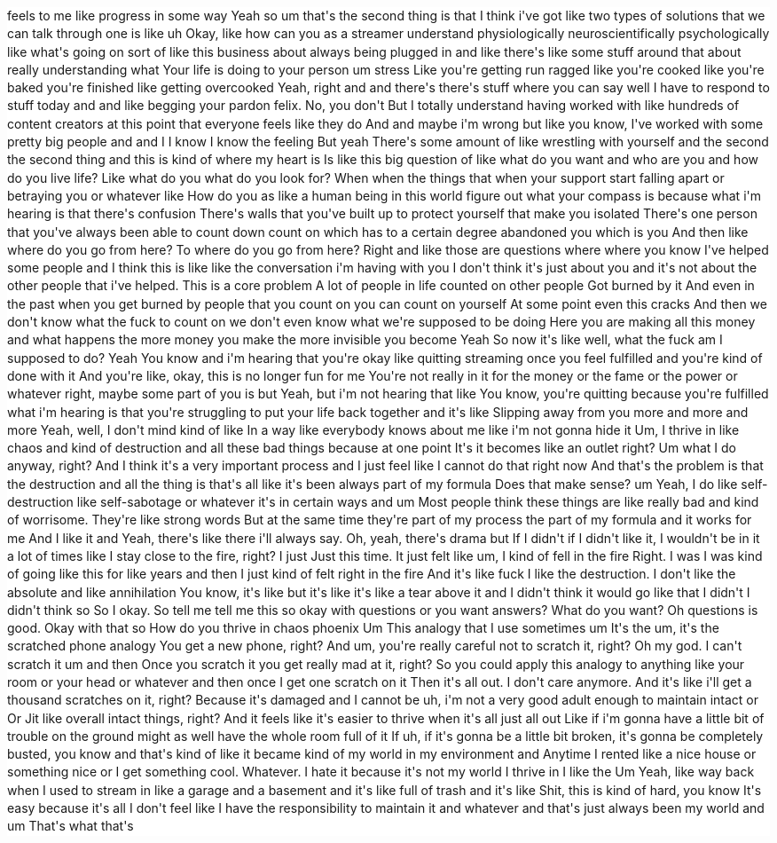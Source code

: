 feels to me like progress in some way Yeah so um that's the second thing is that I think i've got like two types of solutions that we can talk through one is like uh Okay, like how can you as a streamer understand physiologically neuroscientifically psychologically like what's going on sort of like this business about always being plugged in and like there's like some stuff around that about really understanding what Your life is doing to your person um stress Like you're getting run ragged like you're cooked like you're baked you're finished like getting overcooked Yeah, right and and there's there's stuff where you can say well I have to respond to stuff today and and like begging your pardon felix. No, you don't But I totally understand having worked with like hundreds of content creators at this point that everyone feels like they do And and maybe i'm wrong but like you know, I've worked with some pretty big people and and I I know I know the feeling But yeah There's some amount of like wrestling with yourself and the second the second thing and this is kind of where my heart is Is like this big question of like what do you want and who are you and how do you live life? Like what do you what do you look for? When when the things that when your support start falling apart or betraying you or whatever like How do you as like a human being in this world figure out what your compass is because what i'm hearing is that there's confusion There's walls that you've built up to protect yourself that make you isolated There's one person that you've always been able to count down count on which has to a certain degree abandoned you which is you And then like where do you go from here? To where do you go from here? Right and like those are questions where where you know I've helped some people and I think this is like like the conversation i'm having with you I don't think it's just about you and it's not about the other people that i've helped. This is a core problem A lot of people in life counted on other people Got burned by it And even in the past when you get burned by people that you count on you can count on yourself At some point even this cracks And then we don't know what the fuck to count on we don't even know what we're supposed to be doing Here you are making all this money and what happens the more money you make the more invisible you become Yeah So now it's like well, what the fuck am I supposed to do? Yeah You know and i'm hearing that you're okay like quitting streaming once you feel fulfilled and you're kind of done with it And you're like, okay, this is no longer fun for me You're not really in it for the money or the fame or the power or whatever right, maybe some part of you is but Yeah, but i'm not hearing that like You know, you're quitting because you're fulfilled what i'm hearing is that you're struggling to put your life back together and it's like Slipping away from you more and more and more Yeah, well, I don't mind kind of like In a way like everybody knows about me like i'm not gonna hide it Um, I thrive in like chaos and kind of destruction and all these bad things because at one point It's it becomes like an outlet right? Um what I do anyway, right? And I think it's a very important process and I just feel like I cannot do that right now And that's the problem is that the destruction and all the thing is that's all like it's been always part of my formula Does that make sense? um Yeah, I do like self-destruction like self-sabotage or whatever it's in certain ways and um Most people think these things are like really bad and kind of worrisome. They're like strong words But at the same time they're part of my process the part of my formula and it works for me And I like it and Yeah, there's like there i'll always say. Oh, yeah, there's drama but If I didn't if I didn't like it, I wouldn't be in it a lot of times like I stay close to the fire, right? I just Just this time. It just felt like um, I kind of fell in the fire Right. I was I was kind of going like this for like years and then I just kind of felt right in the fire And it's like fuck I like the destruction. I don't like the absolute and like annihilation You know, it's like but it's like it's like a tear above it and I didn't think it would go like that I didn't I didn't think so So I okay. So tell me tell me this so okay with questions or you want answers? What do you want? Oh questions is good. Okay with that so How do you thrive in chaos phoenix Um This analogy that I use sometimes um It's the um, it's the scratched phone analogy You get a new phone, right? And um, you're really careful not to scratch it, right? Oh my god. I can't scratch it um and then Once you scratch it you get really mad at it, right? So you could apply this analogy to anything like your room or your head or whatever and then once I get one scratch on it Then it's all out. I don't care anymore. And it's like i'll get a thousand scratches on it, right? Because it's damaged and I cannot be uh, i'm not a very good adult enough to maintain intact or Or Jit like overall intact things, right? And it feels like it's easier to thrive when it's all just all out Like if i'm gonna have a little bit of trouble on the ground might as well have the whole room full of it If uh, if it's gonna be a little bit broken, it's gonna be completely busted, you know and that's kind of like it became kind of my world in my environment and Anytime I rented like a nice house or something nice or I get something cool. Whatever. I hate it because it's not my world I thrive in I like the Um Yeah, like way back when I used to stream in like a garage and a basement and it's like full of trash and it's like Shit, this is kind of hard, you know It's easy because it's all I don't feel like I have the responsibility to maintain it and whatever and that's just always been my world and um That's what that's